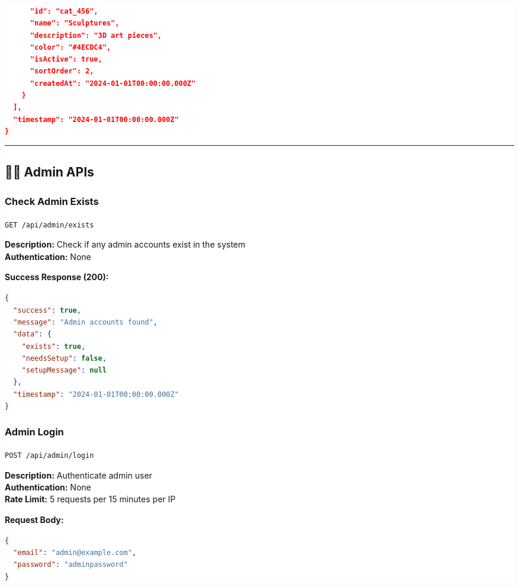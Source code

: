 ```json
      "id": "cat_456",
      "name": "Sculptures",
      "description": "3D art pieces",
      "color": "#4ECDC4",
      "isActive": true,
      "sortOrder": 2,
      "createdAt": "2024-01-01T00:00:00.000Z"
    }
  ],
  "timestamp": "2024-01-01T00:00:00.000Z"
}
```

---

## 👨‍💼 Admin APIs

### Check Admin Exists

```http
GET /api/admin/exists
```

**Description:** Check if any admin accounts exist in the system  
**Authentication:** None

**Success Response (200):**

```json
{
  "success": true,
  "message": "Admin accounts found",
  "data": {
    "exists": true,
    "needsSetup": false,
    "setupMessage": null
  },
  "timestamp": "2024-01-01T00:00:00.000Z"
}
```

### Admin Login

```http
POST /api/admin/login
```

**Description:** Authenticate admin user  
**Authentication:** None  
**Rate Limit:** 5 requests per 15 minutes per IP

**Request Body:**

```json
{
  "email": "admin@example.com",
  "password": "adminpassword"
}
```
